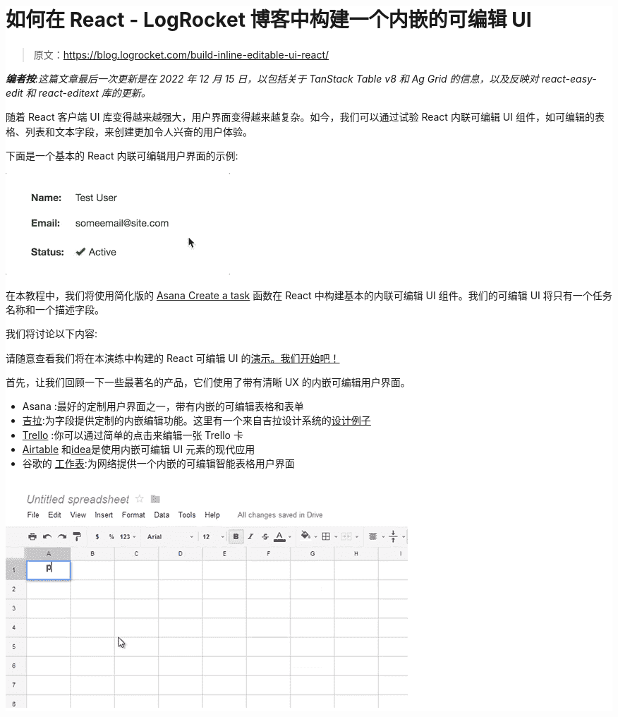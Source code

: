 # 如何在 React - LogRocket 博客中构建一个内嵌的可编辑 UI

> 原文：<https://blog.logrocket.com/build-inline-editable-ui-react/>

***编者按**:这篇文章最后一次更新是在 2022 年 12 月 15 日，以包括关于 TanStack Table v8 和 Ag Grid 的信息，以及反映对 react-easy-edit 和* *react-editext 库的更新。*

随着 React 客户端 UI 库变得越来越强大，用户界面变得越来越复杂。如今，我们可以通过试验 React 内联可编辑 UI 组件，如可编辑的表格、列表和文本字段，来创建更加令人兴奋的用户体验。

下面是一个基本的 React 内联可编辑用户界面的示例:

![React Basic Inline Editable UI Example](img/2cba5515cec148d20178bdb80c7c91bb.png)

在本教程中，我们将使用简化版的 [Asana Create a task](https://developers.asana.com/docs/get-a-task) 函数在 React 中构建基本的内联可编辑 UI 组件。我们的可编辑 UI 将只有一个任务名称和一个描述字段。

我们将讨论以下内容:

请随意查看我们将在本演练中构建的 React 可编辑 UI 的[演示。我们开始吧！](https://logrocket-inline-edit.netlify.app)

首先，让我们回顾一下一些最著名的产品，它们使用了带有清晰 UX 的内嵌可编辑用户界面。

*   Asana :最好的定制用户界面之一，带有内嵌的可编辑表格和表单
*   [吉拉](https://www.atlassian.com/software/jira):为字段提供定制的内嵌编辑功能。这里有一个来自吉拉设计系统的[设计例子](https://atlassian.design/components/inline-edit/examples)
*   [Trello](https://trello.com/en) :你可以通过简单的点击来编辑一张 Trello 卡
*   [Airtable](https://www.airtable.com/lp/campaign/brand?&utm_source=google&utm_medium=paidsearch&utm_extra5=kwd-325289323194&utm_extra2=936407691&utm_extra10=47735600558&creative=464489871110&utm_extra8=c&cx=us&utm_campaign=demand_br_brand_creator&utm_content=text&utm_term=airtable&ds_e_utm_extra8=c&gclid=CjwKCAiAzKqdBhAnEiwAePEjkhmaIPxqcobAhfsjIHHiuNaZTnrX45U7-XD5gf8u3AaCHz8HE7gDPhoCGjMQAvD_BwE&gclsrc=aw.ds) 和[idea](https://www.notion.so/product?utm_source=google&utm_campaign=2075789710&utm_medium=80211061601&utm_content=500427479647&utm_term=notion&targetid=kwd-312974742&gclid=CjwKCAiAzKqdBhAnEiwAePEjkp-cdk6_7fUhmQeYk7k9U2J8AY9ZG3Ng95tVEKEghDkd1EA0IJW7QxoCrcgQAvD_BwE)是使用内嵌可编辑 UI 元素的现代应用
*   谷歌的 [工作表](https://www.google.com/sheets/about/):为网络提供一个内嵌的可编辑智能表格用户界面

![Google Sheets UI](img/7b682e45735ccfd75ce46bb89bd44a67.png)
